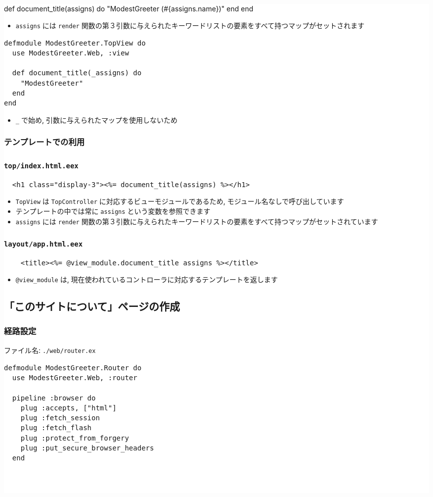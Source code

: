   def document_title(assigns) do
    "ModestGreeter (#{assigns.name})"
  end
end
</pre>

- `assigns` には `render` 関数の第３引数に与えられたキーワードリストの要素をすべて持つマップがセットされます

<pre class="file" data-filename="" data-target="">
defmodule ModestGreeter.TopView do
  use ModestGreeter.Web, :view

  def document_title(_assigns) do
    "ModestGreeter"
  end
end
</pre>

- `_` で始め, 引数に与えられたマップを使用しないため

### テンプレートでの利用

### `top/index.html.eex`

<pre class="file" data-filename="" data-target="">
  &lt;h1 class="display-3"&gt;&lt;%= document_title(assigns) %&gt;&lt;/h1&gt;
</pre>

- `TopView` は `TopController` に対応するビューモジュールであるため, モジュール名なしで呼び出しています
- テンプレートの中では常に `assigns` という変数を参照できます
- `assigns` には `render` 関数の第３引数に与えられたキーワードリストの要素をすべて持つマップがセットされています

### `layout/app.html.eex`

<pre class="file" data-filename="" data-target="">
    &lt;title&gt;&lt;%= @view_module.document_title assigns %&gt;&lt;/title&gt;
</pre>

- `@view_module` は, 現在使われているコントローラに対応するテンプレートを返します

## 「このサイトについて」ページの作成

### 経路設定

ファイル名: `./web/router.ex`

<pre class="file" data-filename="~/oiax/projects/modest_greeter/web/router.ex" data-target="replace">
defmodule ModestGreeter.Router do
  use ModestGreeter.Web, :router

  pipeline :browser do
    plug :accepts, ["html"]
    plug :fetch_session
    plug :fetch_flash
    plug :protect_from_forgery
    plug :put_secure_browser_headers
  end
